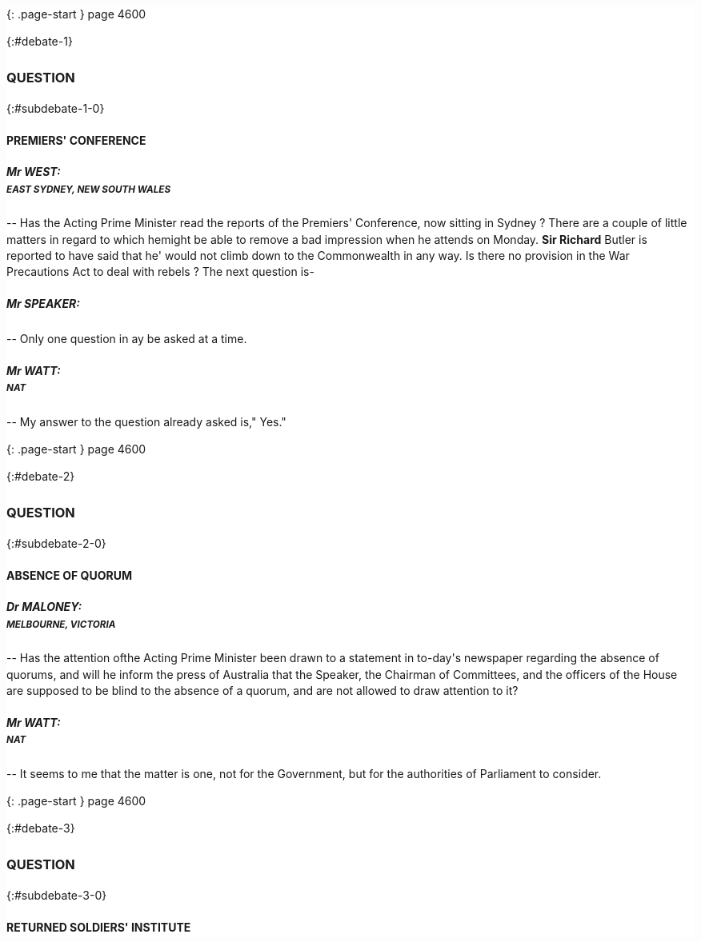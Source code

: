 {: .page-start }
page 4600

{:#debate-1}
### QUESTION

{:#subdebate-1-0}
#### PREMIERS' CONFERENCE

##### Mr WEST:<br><small class="text-muted">EAST SYDNEY, NEW SOUTH WALES</small>

-- Has the Acting Prime Minister read the reports of the Premiers' Conference, now sitting in Sydney ? There are a couple of little matters in regard to which hemight be able to remove a bad impression when he attends on Monday.  **Sir Richard**  Butler is reported to have said that he' would not climb down to the Commonwealth in any way. Is there no provision in the War Precautions Act to deal with rebels ? The next question is- 

##### Mr SPEAKER:

-- Only one question in ay be asked at a time. 

##### Mr WATT:<br><small class="text-muted">NAT</small>

-- My answer to the question already asked is," Yes." 

{: .page-start }
page 4600

{:#debate-2}
### QUESTION

{:#subdebate-2-0}
#### ABSENCE OF QUORUM

##### Dr MALONEY:<br><small class="text-muted">MELBOURNE, VICTORIA</small>

-- Has the attention ofthe Acting Prime Minister been drawn to a statement in to-day's newspaper regarding the absence of quorums, and will he inform the press of Australia that the  Speaker,  the  Chairman  of Committees, and the officers of the House are supposed to be blind to the absence of a quorum, and are not allowed to draw attention to it? 

##### Mr WATT:<br><small class="text-muted">NAT</small>

-- It seems to me that the matter is one, not for the Government, but for the authorities of Parliament to consider. 

{: .page-start }
page 4600

{:#debate-3}
### QUESTION

{:#subdebate-3-0}
#### RETURNED SOLDIERS' INSTITUTE
